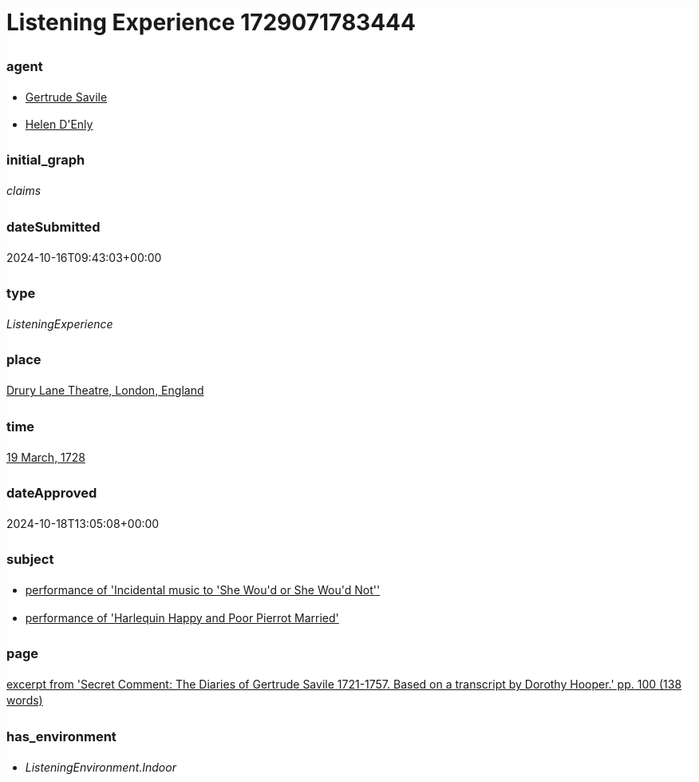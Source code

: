 # Listening Experience 1729071783444

### agent

 - [Gertrude Savile](#Gertrude-Savile)

 - [Helen D'Enly](#Helen-D'Enly)

### initial_graph


*claims*

### dateSubmitted


2024-10-16T09:43:03+00:00

### type


*ListeningExperience*

### place


[Drury Lane Theatre, London, England](#Drury-Lane-Theatre-London-England)

### time


[19 March, 1728](#19-March-1728)

### dateApproved


2024-10-18T13:05:08+00:00

### subject

 - [performance of 'Incidental music to 'She Wou'd or She Wou'd Not''](#performance-of-'Incidental-music-to-'She-Wou'd-or-She-Wou'd-Not'')

 - [performance of 'Harlequin Happy and Poor Pierrot Married'](#performance-of-'Harlequin-Happy-and-Poor-Pierrot-Married')

### page


[excerpt from 'Secret Comment: The Diaries of Gertrude Savile 1721-1757. Based on a transcript by Dorothy Hooper.' pp. 100 (138 words)](#excerpt-from-'Secret-Comment-The-Diaries-of-Gertrude-Savile-1721-1757.-Based-on-a-transcript-by-Dorothy-Hooper.'-pp.-100-(138-words))

### has_environment

 - *ListeningEnvironment.Indoor*
